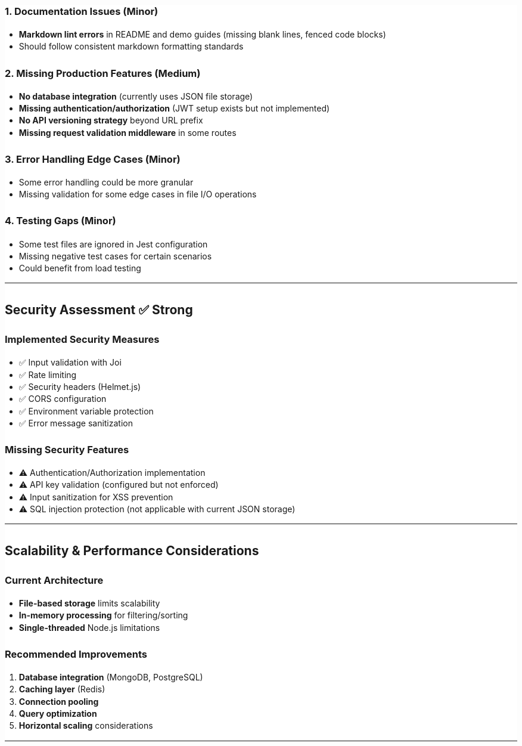 ### 1. Documentation Issues (Minor)
- **Markdown lint errors** in README and demo guides (missing blank lines, fenced code blocks)
- Should follow consistent markdown formatting standards

### 2. Missing Production Features (Medium)
- **No database integration** (currently uses JSON file storage)
- **Missing authentication/authorization** (JWT setup exists but not implemented)
- **No API versioning strategy** beyond URL prefix
- **Missing request validation middleware** in some routes

### 3. Error Handling Edge Cases (Minor)
- Some error handling could be more granular
- Missing validation for some edge cases in file I/O operations

### 4. Testing Gaps (Minor)
- Some test files are ignored in Jest configuration
- Missing negative test cases for certain scenarios
- Could benefit from load testing

---

## Security Assessment ✅ **Strong**

### Implemented Security Measures
- ✅ Input validation with Joi
- ✅ Rate limiting
- ✅ Security headers (Helmet.js)
- ✅ CORS configuration
- ✅ Environment variable protection
- ✅ Error message sanitization

### Missing Security Features
- ⚠️ Authentication/Authorization implementation
- ⚠️ API key validation (configured but not enforced)
- ⚠️ Input sanitization for XSS prevention
- ⚠️ SQL injection protection (not applicable with current JSON storage)

---

## Scalability & Performance Considerations

### Current Architecture
- **File-based storage** limits scalability
- **In-memory processing** for filtering/sorting
- **Single-threaded** Node.js limitations

### Recommended Improvements
1. **Database integration** (MongoDB, PostgreSQL)
2. **Caching layer** (Redis)
3. **Connection pooling**
4. **Query optimization**
5. **Horizontal scaling** considerations

---